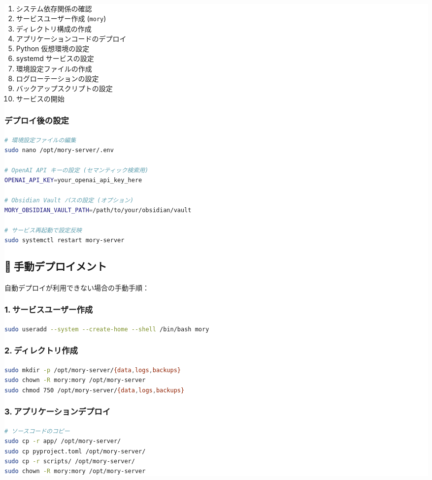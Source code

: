 1. システム依存関係の確認
2. サービスユーザー作成 (`mory`)
3. ディレクトリ構成の作成
4. アプリケーションコードのデプロイ
5. Python 仮想環境の設定
6. systemd サービスの設定
7. 環境設定ファイルの作成
8. ログローテーションの設定
9. バックアップスクリプトの設定
10. サービスの開始

### デプロイ後の設定

```bash
# 環境設定ファイルの編集
sudo nano /opt/mory-server/.env

# OpenAI API キーの設定 (セマンティック検索用)
OPENAI_API_KEY=your_openai_api_key_here

# Obsidian Vault パスの設定 (オプション)
MORY_OBSIDIAN_VAULT_PATH=/path/to/your/obsidian/vault

# サービス再起動で設定反映
sudo systemctl restart mory-server
```

## 🔧 手動デプロイメント

自動デプロイが利用できない場合の手動手順：

### 1. サービスユーザー作成

```bash
sudo useradd --system --create-home --shell /bin/bash mory
```

### 2. ディレクトリ作成

```bash
sudo mkdir -p /opt/mory-server/{data,logs,backups}
sudo chown -R mory:mory /opt/mory-server
sudo chmod 750 /opt/mory-server/{data,logs,backups}
```

### 3. アプリケーションデプロイ

```bash
# ソースコードのコピー
sudo cp -r app/ /opt/mory-server/
sudo cp pyproject.toml /opt/mory-server/
sudo cp -r scripts/ /opt/mory-server/
sudo chown -R mory:mory /opt/mory-server
```
